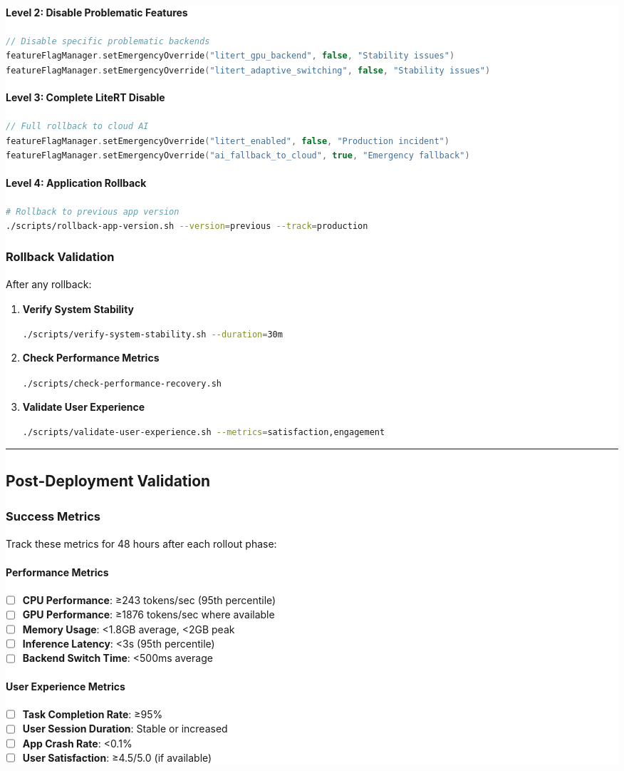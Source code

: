 #### Level 2: Disable Problematic Features
```kotlin
// Disable specific problematic backends
featureFlagManager.setEmergencyOverride("litert_gpu_backend", false, "Stability issues")
featureFlagManager.setEmergencyOverride("litert_adaptive_switching", false, "Stability issues")
```

#### Level 3: Complete LiteRT Disable
```kotlin
// Full rollback to cloud AI
featureFlagManager.setEmergencyOverride("litert_enabled", false, "Production incident")
featureFlagManager.setEmergencyOverride("ai_fallback_to_cloud", true, "Emergency fallback")
```

#### Level 4: Application Rollback
```bash
# Rollback to previous app version
./scripts/rollback-app-version.sh --version=previous --track=production
```

### Rollback Validation

After any rollback:

1. **Verify System Stability**
   ```bash
   ./scripts/verify-system-stability.sh --duration=30m
   ```

2. **Check Performance Metrics**
   ```bash
   ./scripts/check-performance-recovery.sh
   ```

3. **Validate User Experience**
   ```bash
   ./scripts/validate-user-experience.sh --metrics=satisfaction,engagement
   ```

---

## Post-Deployment Validation

### Success Metrics

Track these metrics for 48 hours after each rollout phase:

#### Performance Metrics
- [ ] **CPU Performance**: ≥243 tokens/sec (95th percentile)
- [ ] **GPU Performance**: ≥1876 tokens/sec where available
- [ ] **Memory Usage**: <1.8GB average, <2GB peak
- [ ] **Inference Latency**: <3s (95th percentile)
- [ ] **Backend Switch Time**: <500ms average

#### User Experience Metrics
- [ ] **Task Completion Rate**: ≥95%
- [ ] **User Session Duration**: Stable or increased
- [ ] **App Crash Rate**: <0.1%
- [ ] **User Satisfaction**: ≥4.5/5.0 (if available)

